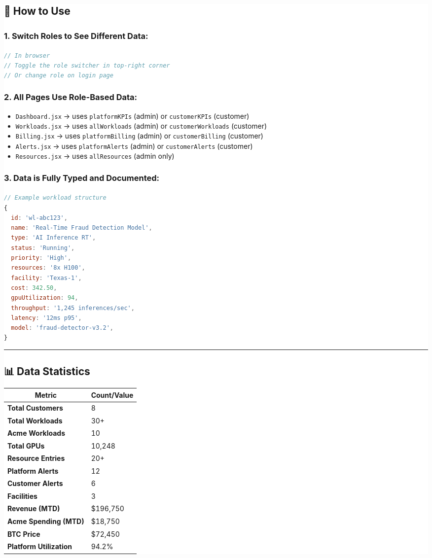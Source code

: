 
## 🚀 How to Use

### 1. Switch Roles to See Different Data:
```javascript
// In browser
// Toggle the role switcher in top-right corner
// Or change role on login page
```

### 2. All Pages Use Role-Based Data:
- `Dashboard.jsx` → uses `platformKPIs` (admin) or `customerKPIs` (customer)
- `Workloads.jsx` → uses `allWorkloads` (admin) or `customerWorkloads` (customer)
- `Billing.jsx` → uses `platformBilling` (admin) or `customerBilling` (customer)
- `Alerts.jsx` → uses `platformAlerts` (admin) or `customerAlerts` (customer)
- `Resources.jsx` → uses `allResources` (admin only)

### 3. Data is Fully Typed and Documented:
```javascript
// Example workload structure
{
  id: 'wl-abc123',
  name: 'Real-Time Fraud Detection Model',
  type: 'AI Inference RT',
  status: 'Running',
  priority: 'High',
  resources: '8x H100',
  facility: 'Texas-1',
  cost: 342.50,
  gpuUtilization: 94,
  throughput: '1,245 inferences/sec',
  latency: '12ms p95',
  model: 'fraud-detector-v3.2',
}
```

---

## 📊 Data Statistics

| Metric | Count/Value |
|--------|-------------|
| **Total Customers** | 8 |
| **Total Workloads** | 30+ |
| **Acme Workloads** | 10 |
| **Total GPUs** | 10,248 |
| **Resource Entries** | 20+ |
| **Platform Alerts** | 12 |
| **Customer Alerts** | 6 |
| **Facilities** | 3 |
| **Revenue (MTD)** | $196,750 |
| **Acme Spending (MTD)** | $18,750 |
| **BTC Price** | $72,450 |
| **Platform Utilization** | 94.2% |
